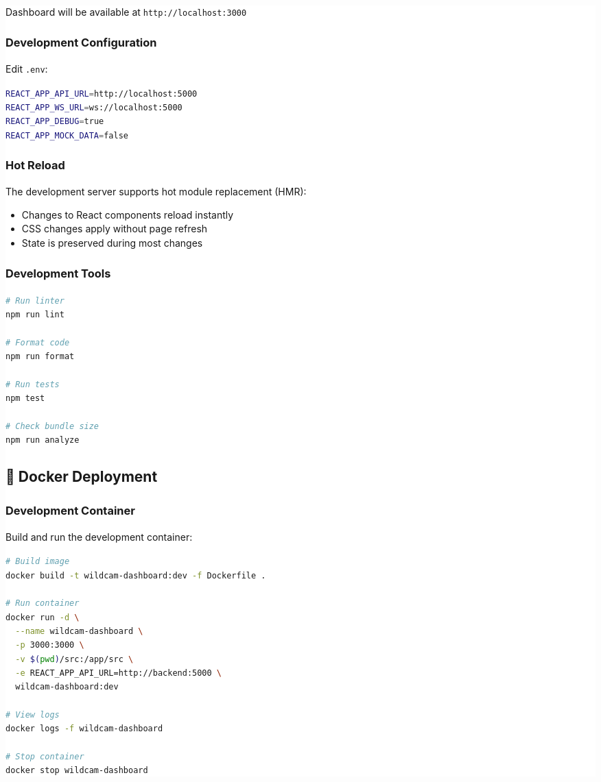 Dashboard will be available at `http://localhost:3000`

### Development Configuration

Edit `.env`:

```bash
REACT_APP_API_URL=http://localhost:5000
REACT_APP_WS_URL=ws://localhost:5000
REACT_APP_DEBUG=true
REACT_APP_MOCK_DATA=false
```

### Hot Reload

The development server supports hot module replacement (HMR):
- Changes to React components reload instantly
- CSS changes apply without page refresh
- State is preserved during most changes

### Development Tools

```bash
# Run linter
npm run lint

# Format code
npm run format

# Run tests
npm test

# Check bundle size
npm run analyze
```

## 🐳 Docker Deployment

### Development Container

Build and run the development container:

```bash
# Build image
docker build -t wildcam-dashboard:dev -f Dockerfile .

# Run container
docker run -d \
  --name wildcam-dashboard \
  -p 3000:3000 \
  -v $(pwd)/src:/app/src \
  -e REACT_APP_API_URL=http://backend:5000 \
  wildcam-dashboard:dev

# View logs
docker logs -f wildcam-dashboard

# Stop container
docker stop wildcam-dashboard
```
